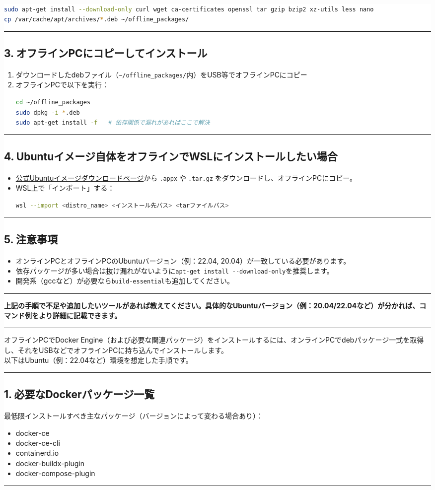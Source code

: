 ```sh
sudo apt-get install --download-only curl wget ca-certificates openssl tar gzip bzip2 xz-utils less nano
cp /var/cache/apt/archives/*.deb ~/offline_packages/
```

---

## 3. オフラインPCにコピーしてインストール

1. ダウンロードしたdebファイル（`~/offline_packages/`内）をUSB等でオフラインPCにコピー
2. オフラインPCで以下を実行：
   ```sh
   cd ~/offline_packages
   sudo dpkg -i *.deb
   sudo apt-get install -f   # 依存関係で漏れがあればここで解決
   ```

---

## 4. Ubuntuイメージ自体をオフラインでWSLにインストールしたい場合

- [公式Ubuntuイメージダウンロードページ](https://cloud-images.ubuntu.com/wsl/)から `.appx` や `.tar.gz` をダウンロードし、オフラインPCにコピー。
- WSL上で「インポート」する：
    ```sh
    wsl --import <distro_name> <インストール先パス> <tarファイルパス>
    ```

---

## 5. 注意事項

- オンラインPCとオフラインPCのUbuntuバージョン（例：22.04, 20.04）が一致している必要があります。
- 依存パッケージが多い場合は抜け漏れがないように`apt-get install --download-only`を推奨します。
- 開発系（gccなど）が必要なら`build-essential`も追加してください。

---

**上記の手順で不足や追加したいツールがあれば教えてください。具体的なUbuntuバージョン（例：20.04/22.04など）が分かれば、コマンド例をより詳細に記載できます。**


---


オフラインPCでDocker Engine（および必要な関連パッケージ）をインストールするには、オンラインPCでdebパッケージ一式を取得し、それをUSBなどでオフラインPCに持ち込んでインストールします。  
以下はUbuntu（例：22.04など）環境を想定した手順です。

---

## 1. 必要なDockerパッケージ一覧
最低限インストールすべき主なパッケージ（バージョンによって変わる場合あり）：
- docker-ce
- docker-ce-cli
- containerd.io
- docker-buildx-plugin
- docker-compose-plugin

---